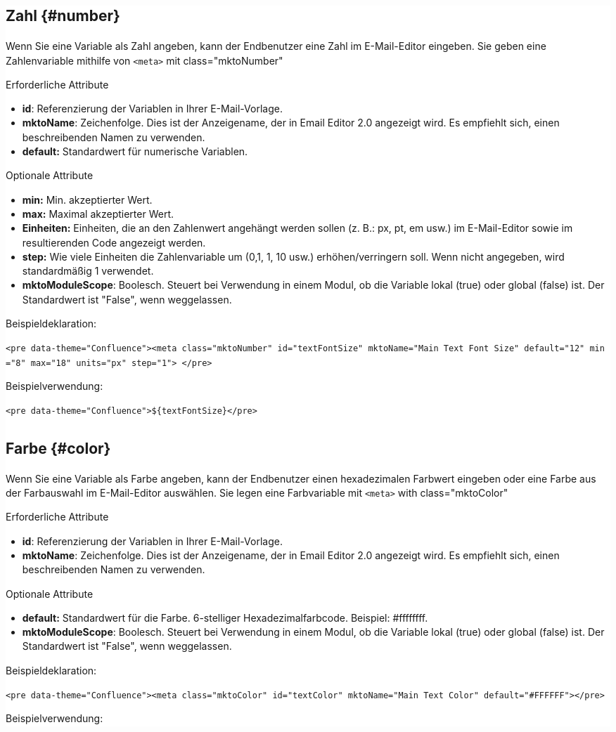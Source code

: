 ## Zahl {#number}

Wenn Sie eine Variable als Zahl angeben, kann der Endbenutzer eine Zahl im E-Mail-Editor eingeben. Sie geben eine Zahlenvariable mithilfe von `<meta>` mit class=&quot;mktoNumber&quot;

Erforderliche Attribute

* **id**: Referenzierung der Variablen in Ihrer E-Mail-Vorlage.
* **mktoName**: Zeichenfolge. Dies ist der Anzeigename, der in Email Editor 2.0 angezeigt wird. Es empfiehlt sich, einen beschreibenden Namen zu verwenden.
* **default:** Standardwert für numerische Variablen.

Optionale Attribute

* **min:** Min. akzeptierter Wert.
* **max:** Maximal akzeptierter Wert.
* **Einheiten:** Einheiten, die an den Zahlenwert angehängt werden sollen (z. B.: px, pt, em usw.) im E-Mail-Editor sowie im resultierenden Code angezeigt werden.
* **step:** Wie viele Einheiten die Zahlenvariable um (0,1, 1, 10 usw.) erhöhen/verringern soll. Wenn nicht angegeben, wird standardmäßig 1 verwendet.
* **mktoModuleScope**: Boolesch. Steuert bei Verwendung in einem Modul, ob die Variable lokal (true) oder global (false) ist. Der Standardwert ist &quot;False&quot;, wenn weggelassen.

Beispieldeklaration:

`<pre data-theme="Confluence"><meta class="mktoNumber" id="textFontSize" mktoName="Main Text Font Size" default="12" min="8" max="18" units="px" step="1"> </pre>`

Beispielverwendung:

`<pre data-theme="Confluence">${textFontSize}</pre>`

## Farbe {#color}

Wenn Sie eine Variable als Farbe angeben, kann der Endbenutzer einen hexadezimalen Farbwert eingeben oder eine Farbe aus der Farbauswahl im E-Mail-Editor auswählen. Sie legen eine Farbvariable mit `<meta>` with class=&quot;mktoColor&quot;

Erforderliche Attribute

* **id**: Referenzierung der Variablen in Ihrer E-Mail-Vorlage.
* **mktoName**: Zeichenfolge. Dies ist der Anzeigename, der in Email Editor 2.0 angezeigt wird. Es empfiehlt sich, einen beschreibenden Namen zu verwenden.

Optionale Attribute

* **default:** Standardwert für die Farbe. 6-stelliger Hexadezimalfarbcode. Beispiel: #ffffffff.
* **mktoModuleScope**: Boolesch. Steuert bei Verwendung in einem Modul, ob die Variable lokal (true) oder global (false) ist. Der Standardwert ist &quot;False&quot;, wenn weggelassen.

Beispieldeklaration:

`<pre data-theme="Confluence"><meta class="mktoColor" id="textColor" mktoName="Main Text Color" default="#FFFFFF"></pre>`

Beispielverwendung:
